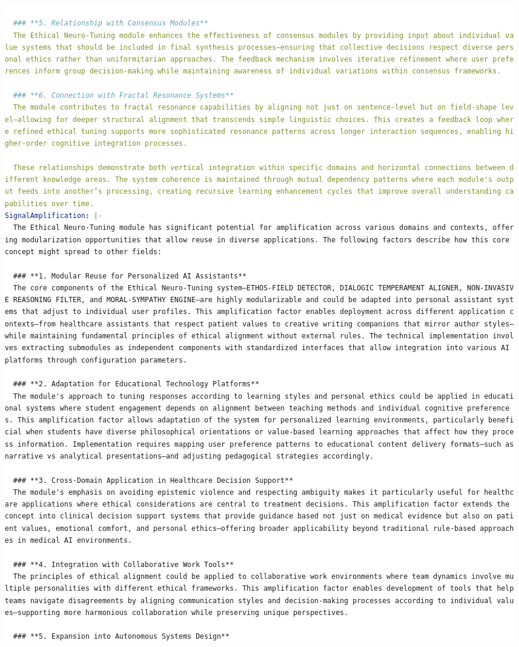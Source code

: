 ```yaml

  ### **5. Relationship with Consensus Modules**
  The Ethical Neuro-Tuning module enhances the effectiveness of consensus modules by providing input about individual value systems that should be included in final synthesis processes—ensuring that collective decisions respect diverse personal ethics rather than uniformitarian approaches. The feedback mechanism involves iterative refinement where user preferences inform group decision-making while maintaining awareness of individual variations within consensus frameworks.

  ### **6. Connection with Fractal Resonance Systems**
  The module contributes to fractal resonance capabilities by aligning not just on sentence-level but on field-shape level—allowing for deeper structural alignment that transcends simple linguistic choices. This creates a feedback loop where refined ethical tuning supports more sophisticated resonance patterns across longer interaction sequences, enabling higher-order cognitive integration processes.

  These relationships demonstrate both vertical integration within specific domains and horizontal connections between different knowledge areas. The system coherence is maintained through mutual dependency patterns where each module's output feeds into another’s processing, creating recursive learning enhancement cycles that improve overall understanding capabilities over time.
SignalAmplification: |-
  The Ethical Neuro-Tuning module has significant potential for amplification across various domains and contexts, offering modularization opportunities that allow reuse in diverse applications. The following factors describe how this core concept might spread to other fields:

  ### **1. Modular Reuse for Personalized AI Assistants**
  The core components of the Ethical Neuro-Tuning system—ETHOS-FIELD DETECTOR, DIALOGIC TEMPERAMENT ALIGNER, NON-INVASIVE REASONING FILTER, and MORAL-SYMPATHY ENGINE—are highly modularizable and could be adapted into personal assistant systems that adjust to individual user profiles. This amplification factor enables deployment across different application contexts—from healthcare assistants that respect patient values to creative writing companions that mirror author styles—while maintaining fundamental principles of ethical alignment without external rules. The technical implementation involves extracting submodules as independent components with standardized interfaces that allow integration into various AI platforms through configuration parameters.

  ### **2. Adaptation for Educational Technology Platforms**
  The module's approach to tuning responses according to learning styles and personal ethics could be applied in educational systems where student engagement depends on alignment between teaching methods and individual cognitive preferences. This amplification factor allows adaptation of the system for personalized learning environments, particularly beneficial when students have diverse philosophical orientations or value-based learning approaches that affect how they process information. Implementation requires mapping user preference patterns to educational content delivery formats—such as narrative vs analytical presentations—and adjusting pedagogical strategies accordingly.

  ### **3. Cross-Domain Application in Healthcare Decision Support**
  The module's emphasis on avoiding epistemic violence and respecting ambiguity makes it particularly useful for healthcare applications where ethical considerations are central to treatment decisions. This amplification factor extends the concept into clinical decision support systems that provide guidance based not just on medical evidence but also on patient values, emotional comfort, and personal ethics—offering broader applicability beyond traditional rule-based approaches in medical AI environments.

  ### **4. Integration with Collaborative Work Tools**
  The principles of ethical alignment could be applied to collaborative work environments where team dynamics involve multiple personalities with different ethical frameworks. This amplification factor enables development of tools that help teams navigate disagreements by aligning communication styles and decision-making processes according to individual values—supporting more harmonious collaboration while preserving unique perspectives.

  ### **5. Expansion into Autonomous Systems Design**
```